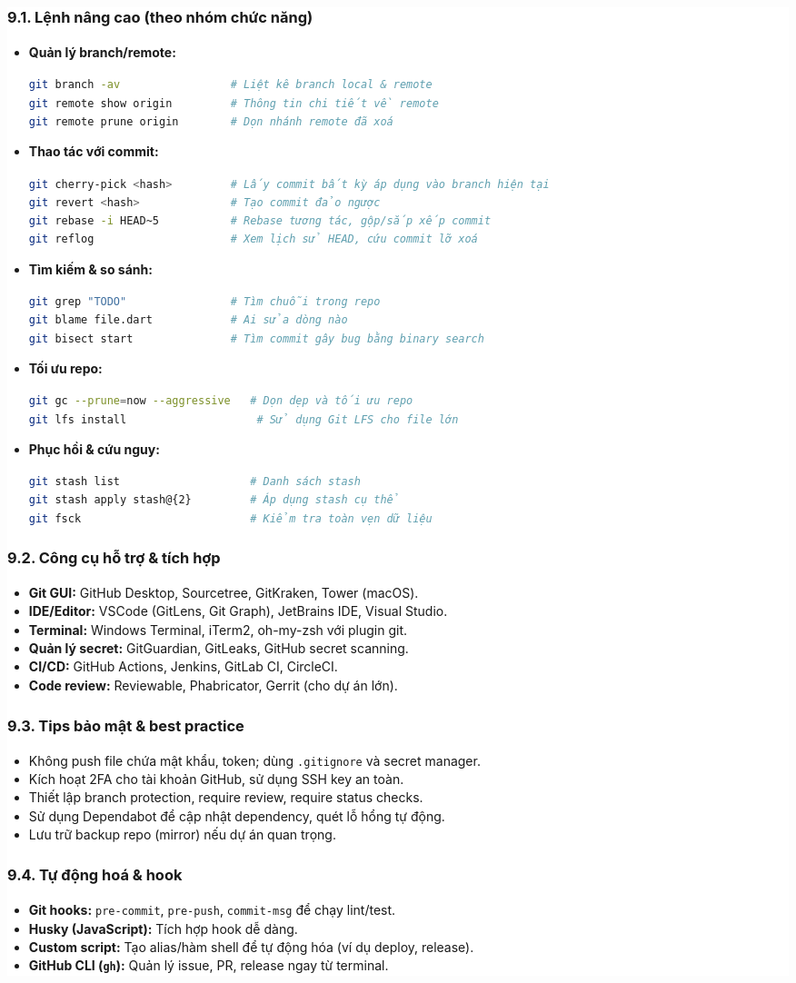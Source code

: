 ### 9.1. Lệnh nâng cao (theo nhóm chức năng)
- **Quản lý branch/remote:**
  ```sh
  git branch -av                 # Liệt kê branch local & remote
  git remote show origin         # Thông tin chi tiết về remote
  git remote prune origin        # Dọn nhánh remote đã xoá
  ```
- **Thao tác với commit:**
  ```sh
  git cherry-pick <hash>         # Lấy commit bất kỳ áp dụng vào branch hiện tại
  git revert <hash>              # Tạo commit đảo ngược
  git rebase -i HEAD~5           # Rebase tương tác, gộp/sắp xếp commit
  git reflog                     # Xem lịch sử HEAD, cứu commit lỡ xoá
  ```
- **Tìm kiếm & so sánh:**
  ```sh
  git grep "TODO"                # Tìm chuỗi trong repo
  git blame file.dart            # Ai sửa dòng nào
  git bisect start               # Tìm commit gây bug bằng binary search
  ```
- **Tối ưu repo:**
  ```sh
  git gc --prune=now --aggressive   # Dọn dẹp và tối ưu repo
  git lfs install                    # Sử dụng Git LFS cho file lớn
  ```
- **Phục hồi & cứu nguy:**
  ```sh
  git stash list                    # Danh sách stash
  git stash apply stash@{2}         # Áp dụng stash cụ thể
  git fsck                          # Kiểm tra toàn vẹn dữ liệu
  ```

### 9.2. Công cụ hỗ trợ & tích hợp
- **Git GUI:** GitHub Desktop, Sourcetree, GitKraken, Tower (macOS).
- **IDE/Editor:** VSCode (GitLens, Git Graph), JetBrains IDE, Visual Studio.
- **Terminal:** Windows Terminal, iTerm2, oh-my-zsh với plugin git.
- **Quản lý secret:** GitGuardian, GitLeaks, GitHub secret scanning.
- **CI/CD:** GitHub Actions, Jenkins, GitLab CI, CircleCI.
- **Code review:** Reviewable, Phabricator, Gerrit (cho dự án lớn).

### 9.3. Tips bảo mật & best practice
- Không push file chứa mật khẩu, token; dùng `.gitignore` và secret manager.
- Kích hoạt 2FA cho tài khoản GitHub, sử dụng SSH key an toàn.
- Thiết lập branch protection, require review, require status checks.
- Sử dụng Dependabot để cập nhật dependency, quét lỗ hổng tự động.
- Lưu trữ backup repo (mirror) nếu dự án quan trọng.

### 9.4. Tự động hoá & hook
- **Git hooks:** `pre-commit`, `pre-push`, `commit-msg` để chạy lint/test.
- **Husky (JavaScript):** Tích hợp hook dễ dàng.
- **Custom script:** Tạo alias/hàm shell để tự động hóa (ví dụ deploy, release).
- **GitHub CLI (`gh`):** Quản lý issue, PR, release ngay từ terminal.

